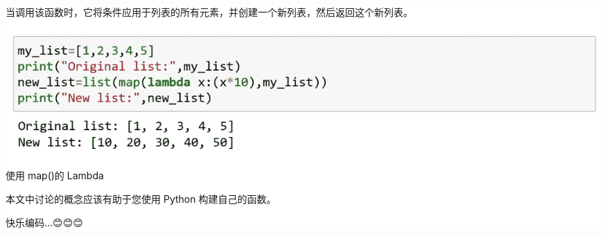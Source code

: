 当调用该函数时，它将条件应用于列表的所有元素，并创建一个新列表，然后返回这个新列表。

![](img/27a596eacef5e560211fc415e35403f3.png)

使用 map()的 Lambda

本文中讨论的概念应该有助于您使用 Python 构建自己的函数。

快乐编码…😊😊😊